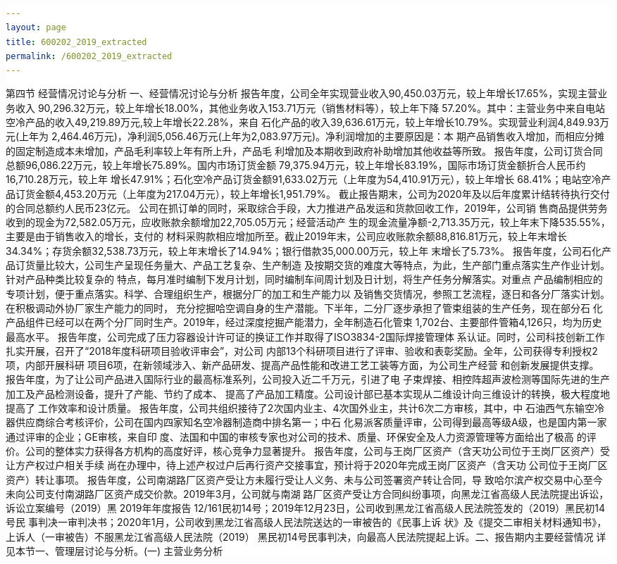 ```yaml
---
layout: page
title: 600202_2019_extracted
permalink: /600202_2019_extracted
---
```


第四节
经营情况讨论与分析
一、经营情况讨论与分析
报告年度，公司全年实现营业收入90,450.03万元，较上年增长17.65%，实现主营业务收入
90,296.32万元，较上年增长18.00%，其他业务收入153.71万元（销售材料等），较上年下降
57.20%。其中：主营业务中来自电站空冷产品的收入49,219.89万元,较上年增长22.28%，来自
石化产品的收入39,636.61万元，较上年增长10.79%。实现营业利润4,849.93万元(上年为
2,464.46万元)，净利润5,056.46万元(上年为2,083.97万元)。净利润增加的主要原因是：本
期产品销售收入增加，而相应分摊的固定制造成本未增加，产品毛利率较上年有所上升，产品毛
利增加及本期收到政府补助增加其他收益等所致。
报告年度，公司订货合同总额96,086.22万元，较上年增长75.89%。国内市场订货金额
79,375.94万元，较上年增长83.19%，国际市场订货金额折合人民币约16,710.28万元，较上年
增长47.91%；石化空冷产品订货金额91,633.02万元（上年度为54,410.91万元），较上年增长
68.41%；电站空冷产品订货金额4,453.20万元（上年度为217.04万元），较上年增长1,951.79%。
截止报告期末，公司为2020年及以后年度累计结转待执行交付的合同总额约人民币23亿元。
公司在抓订单的同时，采取综合手段，大力推进产品发运和货款回收工作，2019年，公司销
售商品提供劳务收到的现金为72,582.05万元，应收账款余额增加22,705.05万元；经营活动产
生的现金流量净额-2,713.35万元，较上年末下降535.55%，主要是由于销售收入的增长，支付的
材料采购款相应增加所至。截止2019年末，公司应收账款余额88,816.81万元，较上年末增长
34.34%；存货余额32,538.73万元，较上年末增长了14.94%；银行借款35,000.00万元，较上年
末增长了5.73%。
报告年度，公司石化产品订货量比较大，公司生产呈现任务量大、产品工艺复杂、生产制造
及按期交货的难度大等特点，为此，生产部门重点落实生产作业计划。针对产品种类比较复杂的
特点，每月准时编制下发月计划，同时编制车间周计划及日计划，将生产任务分解落实。对重点
产品编制相应的专项计划，便于重点落实。科学、合理组织生产，根据分厂的加工和生产能力以
及销售交货情况，参照工艺流程，逐日和各分厂落实计划。在积极调动外协厂家生产能力的同时，
充分挖掘哈空调自身的生产潜能。下半年，二分厂逐步承担了管束组装的生产任务，现在部分石
化产品组件已经可以在两个分厂同时生产。2019年，经过深度挖掘产能潜力，全年制造石化管束
1,702台、主要部件管箱4,126只，均为历史最高水平。
报告年度，公司完成了压力容器设计许可证的换证工作并取得了ISO3834-2国际焊接管理体
系认证。同时，公司科技创新工作扎实开展，召开了“2018年度科研项目验收评审会”，对公司
内部13个科研项目进行了评审、验收和表彰奖励。全年，公司获得专利授权2项，内部开展科研
项目6项，在新领域涉入、新产品研发、提高产品性能和改进工艺工装等方面，为公司生产经营
和创新发展提供支撑。
报告年度，为了让公司产品进入国际行业的最高标准系列，公司投入近二千万元，引进了电
子束焊接、相控阵超声波检测等国际先进的生产加工及产品检测设备，提升了产能、节约了成本、
提高了产品加工精度。公司设计部已基本实现从二维设计向三维设计的转换，极大程度地提高了
工作效率和设计质量。
报告年度，公司共组织接待了2次国内业主、4次国外业主，共计6次二方审核，其中，中
石油西气东输空冷器供应商综合考核评价，公司在国内四家知名空冷器制造商中排名第一；中石
化易派客质量评审，公司得到最高等级A级，也是国内第一家通过评审的企业；GE审核，来自印
度、法国和中国的审核专家也对公司的技术、质量、环保安全及人力资源管理等方面给出了极高
的评价。公司的整体实力获得各方机构的高度好评，核心竞争力显著提升。
报告年度，公司与王岗厂区资产（含天功公司位于王岗厂区资产）受让方产权过户相关手续
尚在办理中，待上述产权过户后再行资产交接事宜，预计将于2020年完成王岗厂区资产（含天功
公司位于王岗厂区资产）转让事项。
报告年度，公司南湖路厂区资产受让方未履行受让人义务、未与公司签署资产转让合同，导
致哈尔滨产权交易中心至今未向公司支付南湖路厂区资产成交价款。2019年3月，公司就与南湖
路厂区资产受让方合同纠纷事项，向黑龙江省高级人民法院提出诉讼，诉讼立案编号（2019）黑
2019年年度报告
12/161民初14号；2019年12月23日，公司收到黑龙江省高级人民法院签发的（2019）黑民初14号民
事判决一审判决书；2020年1月，公司收到黑龙江省高级人民法院送达的一审被告的《民事上诉
状》及《提交二审相关材料通知书》，上诉人（一审被告）不服黑龙江省高级人民法院（2019）
黑民初14号民事判决，向最高人民法院提起上诉。二、报告期内主要经营情况
详见本节一、管理层讨论与分析。(一)
主营业务分析